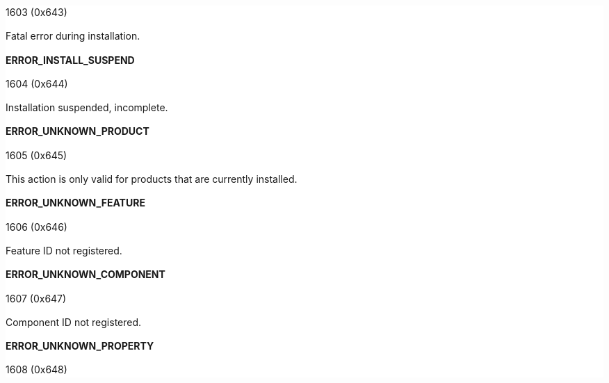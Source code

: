 
1603 (0x643)
 



Fatal error during installation.


   

<span id="ERROR_INSTALL_SUSPEND"></span><span id="error_install_suspend"></span>**ERROR\_INSTALL\_SUSPEND**
   

1604 (0x644)
 



Installation suspended, incomplete.


   

<span id="ERROR_UNKNOWN_PRODUCT"></span><span id="error_unknown_product"></span>**ERROR\_UNKNOWN\_PRODUCT**
   

1605 (0x645)
 



This action is only valid for products that are currently installed.


   

<span id="ERROR_UNKNOWN_FEATURE"></span><span id="error_unknown_feature"></span>**ERROR\_UNKNOWN\_FEATURE**
   

1606 (0x646)
 



Feature ID not registered.


   

<span id="ERROR_UNKNOWN_COMPONENT"></span><span id="error_unknown_component"></span>**ERROR\_UNKNOWN\_COMPONENT**
   

1607 (0x647)
 



Component ID not registered.


   

<span id="ERROR_UNKNOWN_PROPERTY"></span><span id="error_unknown_property"></span>**ERROR\_UNKNOWN\_PROPERTY**
   

1608 (0x648)
 


